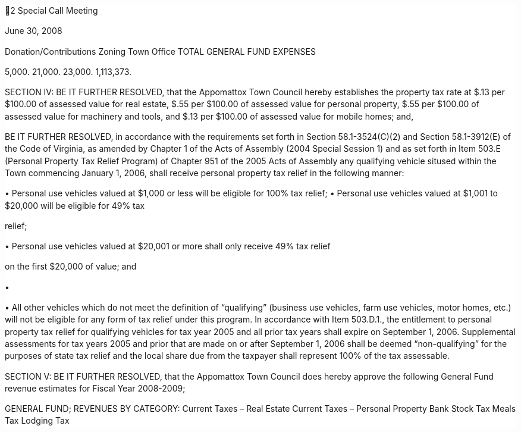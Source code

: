 2  Special Call Meeting

June 30, 2008

Donation/Contributions
Zoning
Town Office
TOTAL GENERAL FUND EXPENSES

5,000.
21,000.
23,000.
1,113,373.

SECTION IV:
BE IT FURTHER RESOLVED, that the Appomattox Town Council hereby establishes the
property tax rate at $.13 per $100.00 of assessed value for real estate, $.55 per
$100.00 of assessed value for personal property, $.55 per $100.00 of assessed value
for machinery and tools, and $.13 per $100.00 of assessed value for mobile homes;
and,

BE IT FURTHER RESOLVED, in accordance with the requirements set forth in Section
58.1-3524(C)(2) and Section 58.1-3912(E) of the Code of Virginia, as amended by
Chapter 1 of the Acts of Assembly (2004 Special Session 1) and as set forth in Item
503.E (Personal Property Tax Relief Program) of Chapter 951 of the 2005 Acts of
Assembly any qualifying vehicle sitused within the Town commencing January 1, 2006,
shall receive personal property tax relief in the following manner:

•  Personal use vehicles valued at $1,000 or less will be eligible for 100% tax relief;
•  Personal use vehicles valued at $1,001 to $20,000 will be eligible for 49% tax

relief;

•  Personal use vehicles valued at $20,001 or more shall only receive 49% tax relief

on the first $20,000 of value; and

•

•  All other vehicles which do not meet the definition of “qualifying” (business use
vehicles, farm use vehicles, motor homes, etc.) will not be eligible for any form
of tax relief under this program.
In accordance with Item 503.D.1., the entitlement to personal property tax relief
for qualifying vehicles for tax year 2005 and all prior tax years shall expire on
September 1, 2006.  Supplemental assessments for tax years 2005 and prior that
are made on or after September 1, 2006 shall be deemed “non-qualifying” for
the purposes of state tax relief and the local share due from the taxpayer shall
represent 100% of the tax assessable.

SECTION V:
BE IT FURTHER RESOLVED, that the Appomattox Town Council does hereby approve
the following General Fund revenue estimates for Fiscal Year 2008-2009;

GENERAL FUND; REVENUES BY CATEGORY:
Current Taxes – Real Estate
Current Taxes – Personal Property
Bank Stock Tax
Meals Tax
Lodging Tax
